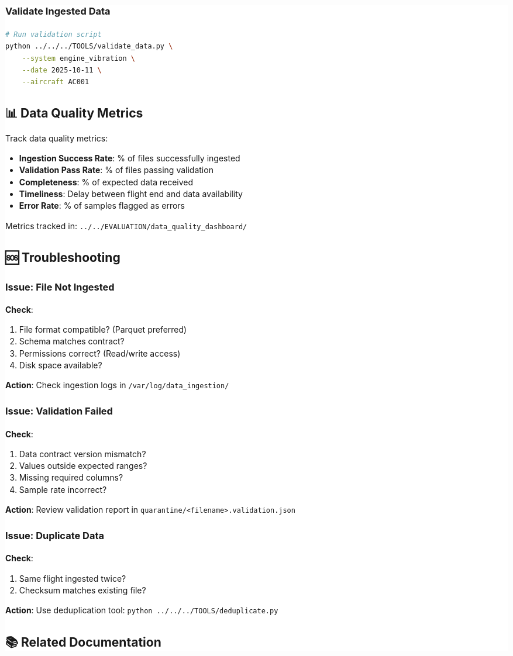 ### Validate Ingested Data

```bash
# Run validation script
python ../../../TOOLS/validate_data.py \
    --system engine_vibration \
    --date 2025-10-11 \
    --aircraft AC001
```

## 📊 Data Quality Metrics

Track data quality metrics:

- **Ingestion Success Rate**: % of files successfully ingested
- **Validation Pass Rate**: % of files passing validation
- **Completeness**: % of expected data received
- **Timeliness**: Delay between flight end and data availability
- **Error Rate**: % of samples flagged as errors

Metrics tracked in: `../../EVALUATION/data_quality_dashboard/`

## 🆘 Troubleshooting

### Issue: File Not Ingested

**Check**:
1. File format compatible? (Parquet preferred)
2. Schema matches contract?
3. Permissions correct? (Read/write access)
4. Disk space available?

**Action**: Check ingestion logs in `/var/log/data_ingestion/`

### Issue: Validation Failed

**Check**:
1. Data contract version mismatch?
2. Values outside expected ranges?
3. Missing required columns?
4. Sample rate incorrect?

**Action**: Review validation report in `quarantine/<filename>.validation.json`

### Issue: Duplicate Data

**Check**:
1. Same flight ingested twice?
2. Checksum matches existing file?

**Action**: Use deduplication tool: `python ../../../TOOLS/deduplicate.py`

## 📚 Related Documentation
